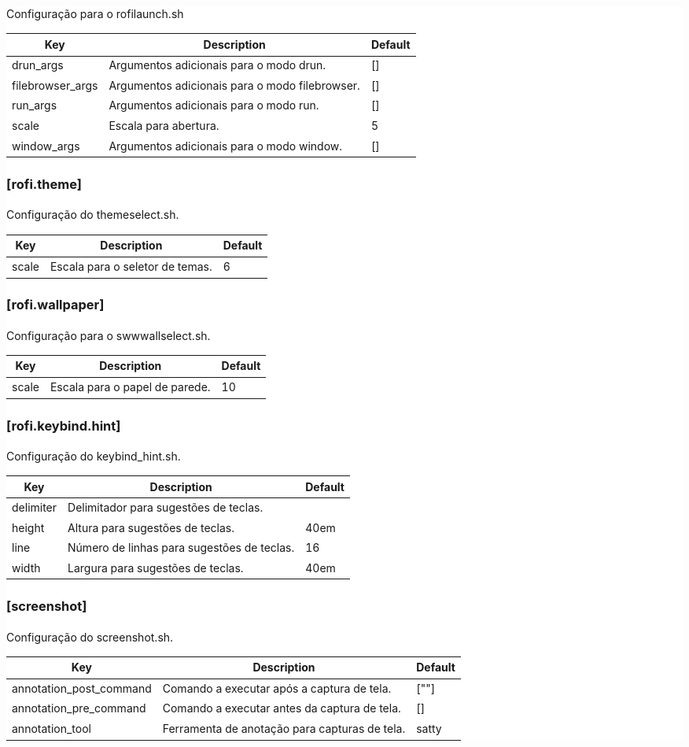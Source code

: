 Configuração para o rofilaunch.sh

| Key | Description | Default |
| --- | ----------- | ------- |
| drun_args | Argumentos adicionais para o modo drun. | [] |
| filebrowser_args | Argumentos adicionais para o modo filebrowser. | [] |
| run_args | Argumentos adicionais para o modo run. | [] |
| scale | Escala para abertura. | 5 |
| window_args | Argumentos adicionais para o modo window. | [] |

### [rofi.theme]

Configuração do themeselect.sh.

| Key | Description | Default |
| --- | ----------- | ------- |
| scale | Escala para o seletor de temas. | 6 |

### [rofi.wallpaper]

Configuração para o swwwallselect.sh.

| Key | Description | Default |
| --- | ----------- | ------- |
| scale | Escala para o papel de parede. | 10 |

### [rofi.keybind.hint]

Configuração do keybind_hint.sh.

| Key | Description | Default |
| --- | ----------- | ------- |
| delimiter | Delimitador para sugestões de teclas. |    |
| height | Altura para sugestões de teclas. | 40em |
| line | Número de linhas para sugestões de teclas. | 16 |
| width | Largura para sugestões de teclas. | 40em |

### [screenshot]

Configuração do screenshot.sh.

| Key | Description | Default |
| --- | ----------- | ------- |
| annotation_post_command | Comando a executar após a captura de tela. | [""] |
| annotation_pre_command | Comando a executar antes da captura de tela. | [] |
| annotation_tool | Ferramenta de anotação para capturas de tela. | satty |
